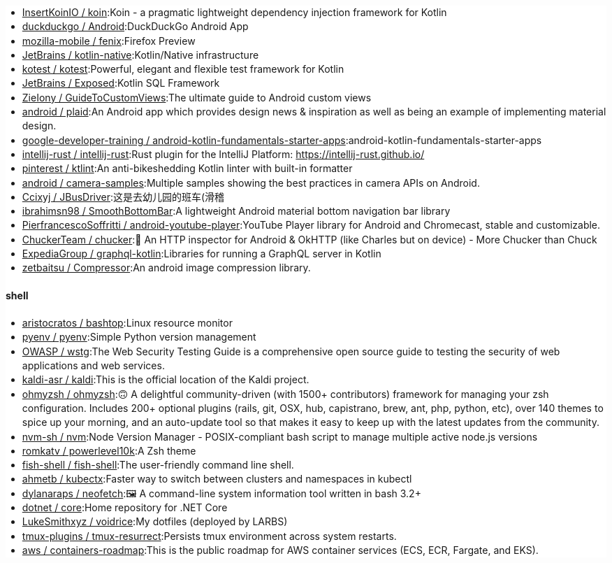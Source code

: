 * [InsertKoinIO / koin](https://github.com/InsertKoinIO/koin):Koin - a pragmatic lightweight dependency injection framework for Kotlin
* [duckduckgo / Android](https://github.com/duckduckgo/Android):DuckDuckGo Android App
* [mozilla-mobile / fenix](https://github.com/mozilla-mobile/fenix):Firefox Preview
* [JetBrains / kotlin-native](https://github.com/JetBrains/kotlin-native):Kotlin/Native infrastructure
* [kotest / kotest](https://github.com/kotest/kotest):Powerful, elegant and flexible test framework for Kotlin
* [JetBrains / Exposed](https://github.com/JetBrains/Exposed):Kotlin SQL Framework
* [ZieIony / GuideToCustomViews](https://github.com/ZieIony/GuideToCustomViews):The ultimate guide to Android custom views
* [android / plaid](https://github.com/android/plaid):An Android app which provides design news & inspiration as well as being an example of implementing material design.
* [google-developer-training / android-kotlin-fundamentals-starter-apps](https://github.com/google-developer-training/android-kotlin-fundamentals-starter-apps):android-kotlin-fundamentals-starter-apps
* [intellij-rust / intellij-rust](https://github.com/intellij-rust/intellij-rust):Rust plugin for the IntelliJ Platform: https://intellij-rust.github.io/
* [pinterest / ktlint](https://github.com/pinterest/ktlint):An anti-bikeshedding Kotlin linter with built-in formatter
* [android / camera-samples](https://github.com/android/camera-samples):Multiple samples showing the best practices in camera APIs on Android.
* [Ccixyj / JBusDriver](https://github.com/Ccixyj/JBusDriver):这是去幼儿园的班车(滑稽
* [ibrahimsn98 / SmoothBottomBar](https://github.com/ibrahimsn98/SmoothBottomBar):A lightweight Android material bottom navigation bar library
* [PierfrancescoSoffritti / android-youtube-player](https://github.com/PierfrancescoSoffritti/android-youtube-player):YouTube Player library for Android and Chromecast, stable and customizable.
* [ChuckerTeam / chucker](https://github.com/ChuckerTeam/chucker):🔎 An HTTP inspector for Android & OkHTTP (like Charles but on device) - More Chucker than Chuck
* [ExpediaGroup / graphql-kotlin](https://github.com/ExpediaGroup/graphql-kotlin):Libraries for running a GraphQL server in Kotlin
* [zetbaitsu / Compressor](https://github.com/zetbaitsu/Compressor):An android image compression library.

#### shell
* [aristocratos / bashtop](https://github.com/aristocratos/bashtop):Linux resource monitor
* [pyenv / pyenv](https://github.com/pyenv/pyenv):Simple Python version management
* [OWASP / wstg](https://github.com/OWASP/wstg):The Web Security Testing Guide is a comprehensive open source guide to testing the security of web applications and web services.
* [kaldi-asr / kaldi](https://github.com/kaldi-asr/kaldi):This is the official location of the Kaldi project.
* [ohmyzsh / ohmyzsh](https://github.com/ohmyzsh/ohmyzsh):🙃 A delightful community-driven (with 1500+ contributors) framework for managing your zsh configuration. Includes 200+ optional plugins (rails, git, OSX, hub, capistrano, brew, ant, php, python, etc), over 140 themes to spice up your morning, and an auto-update tool so that makes it easy to keep up with the latest updates from the community.
* [nvm-sh / nvm](https://github.com/nvm-sh/nvm):Node Version Manager - POSIX-compliant bash script to manage multiple active node.js versions
* [romkatv / powerlevel10k](https://github.com/romkatv/powerlevel10k):A Zsh theme
* [fish-shell / fish-shell](https://github.com/fish-shell/fish-shell):The user-friendly command line shell.
* [ahmetb / kubectx](https://github.com/ahmetb/kubectx):Faster way to switch between clusters and namespaces in kubectl
* [dylanaraps / neofetch](https://github.com/dylanaraps/neofetch):🖼️ A command-line system information tool written in bash 3.2+
* [dotnet / core](https://github.com/dotnet/core):Home repository for .NET Core
* [LukeSmithxyz / voidrice](https://github.com/LukeSmithxyz/voidrice):My dotfiles (deployed by LARBS)
* [tmux-plugins / tmux-resurrect](https://github.com/tmux-plugins/tmux-resurrect):Persists tmux environment across system restarts.
* [aws / containers-roadmap](https://github.com/aws/containers-roadmap):This is the public roadmap for AWS container services (ECS, ECR, Fargate, and EKS).